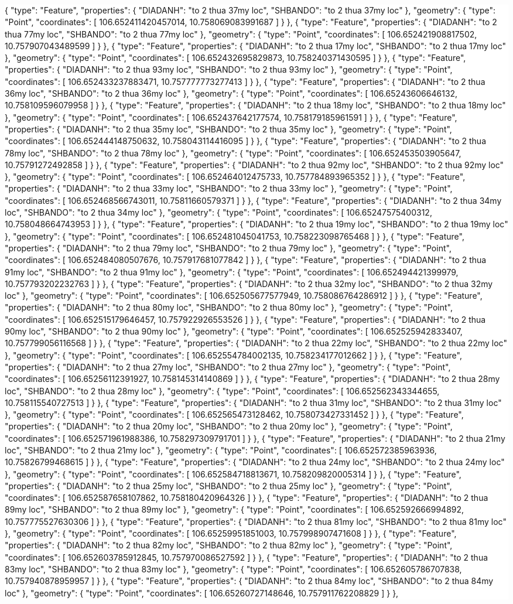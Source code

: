 { "type": "Feature", "properties": { "DIADANH": "to 2 thua 37my loc", "SHBANDO": "to 2 thua 37my loc" }, "geometry": { "type": "Point", "coordinates": [ 106.652411420457014, 10.758069083991687 ] } },
{ "type": "Feature", "properties": { "DIADANH": "to 2 thua 77my loc", "SHBANDO": "to 2 thua 77my loc" }, "geometry": { "type": "Point", "coordinates": [ 106.652421908817502, 10.757907043489599 ] } },
{ "type": "Feature", "properties": { "DIADANH": "to 2 thua 17my loc", "SHBANDO": "to 2 thua 17my loc" }, "geometry": { "type": "Point", "coordinates": [ 106.652432695829873, 10.758240371430595 ] } },
{ "type": "Feature", "properties": { "DIADANH": "to 2 thua 93my loc", "SHBANDO": "to 2 thua 93my loc" }, "geometry": { "type": "Point", "coordinates": [ 106.652433237883471, 10.757777773277413 ] } },
{ "type": "Feature", "properties": { "DIADANH": "to 2 thua 36my loc", "SHBANDO": "to 2 thua 36my loc" }, "geometry": { "type": "Point", "coordinates": [ 106.65243606646132, 10.758109596079958 ] } },
{ "type": "Feature", "properties": { "DIADANH": "to 2 thua 18my loc", "SHBANDO": "to 2 thua 18my loc" }, "geometry": { "type": "Point", "coordinates": [ 106.652437642177574, 10.758179185961591 ] } },
{ "type": "Feature", "properties": { "DIADANH": "to 2 thua 35my loc", "SHBANDO": "to 2 thua 35my loc" }, "geometry": { "type": "Point", "coordinates": [ 106.652444148750632, 10.758043114416095 ] } },
{ "type": "Feature", "properties": { "DIADANH": "to 2 thua 78my loc", "SHBANDO": "to 2 thua 78my loc" }, "geometry": { "type": "Point", "coordinates": [ 106.652453503905647, 10.75791272492858 ] } },
{ "type": "Feature", "properties": { "DIADANH": "to 2 thua 92my loc", "SHBANDO": "to 2 thua 92my loc" }, "geometry": { "type": "Point", "coordinates": [ 106.652464012475733, 10.757784893965352 ] } },
{ "type": "Feature", "properties": { "DIADANH": "to 2 thua 33my loc", "SHBANDO": "to 2 thua 33my loc" }, "geometry": { "type": "Point", "coordinates": [ 106.652468566743011, 10.75811660579371 ] } },
{ "type": "Feature", "properties": { "DIADANH": "to 2 thua 34my loc", "SHBANDO": "to 2 thua 34my loc" }, "geometry": { "type": "Point", "coordinates": [ 106.65247575400312, 10.758048664743953 ] } },
{ "type": "Feature", "properties": { "DIADANH": "to 2 thua 19my loc", "SHBANDO": "to 2 thua 19my loc" }, "geometry": { "type": "Point", "coordinates": [ 106.652481045041753, 10.758223098765468 ] } },
{ "type": "Feature", "properties": { "DIADANH": "to 2 thua 79my loc", "SHBANDO": "to 2 thua 79my loc" }, "geometry": { "type": "Point", "coordinates": [ 106.652484080507676, 10.757917681077842 ] } },
{ "type": "Feature", "properties": { "DIADANH": "to 2 thua 91my loc", "SHBANDO": "to 2 thua 91my loc" }, "geometry": { "type": "Point", "coordinates": [ 106.652494421399979, 10.757793202232763 ] } },
{ "type": "Feature", "properties": { "DIADANH": "to 2 thua 32my loc", "SHBANDO": "to 2 thua 32my loc" }, "geometry": { "type": "Point", "coordinates": [ 106.652505677577949, 10.758086764286912 ] } },
{ "type": "Feature", "properties": { "DIADANH": "to 2 thua 80my loc", "SHBANDO": "to 2 thua 80my loc" }, "geometry": { "type": "Point", "coordinates": [ 106.652515179646457, 10.757922926553526 ] } },
{ "type": "Feature", "properties": { "DIADANH": "to 2 thua 90my loc", "SHBANDO": "to 2 thua 90my loc" }, "geometry": { "type": "Point", "coordinates": [ 106.652525942833407, 10.757799056116568 ] } },
{ "type": "Feature", "properties": { "DIADANH": "to 2 thua 22my loc", "SHBANDO": "to 2 thua 22my loc" }, "geometry": { "type": "Point", "coordinates": [ 106.652554784002135, 10.758234177012662 ] } },
{ "type": "Feature", "properties": { "DIADANH": "to 2 thua 27my loc", "SHBANDO": "to 2 thua 27my loc" }, "geometry": { "type": "Point", "coordinates": [ 106.65256112391927, 10.758145314140869 ] } },
{ "type": "Feature", "properties": { "DIADANH": "to 2 thua 28my loc", "SHBANDO": "to 2 thua 28my loc" }, "geometry": { "type": "Point", "coordinates": [ 106.652562343344655, 10.758115540727513 ] } },
{ "type": "Feature", "properties": { "DIADANH": "to 2 thua 31my loc", "SHBANDO": "to 2 thua 31my loc" }, "geometry": { "type": "Point", "coordinates": [ 106.652565473128462, 10.758073427331452 ] } },
{ "type": "Feature", "properties": { "DIADANH": "to 2 thua 20my loc", "SHBANDO": "to 2 thua 20my loc" }, "geometry": { "type": "Point", "coordinates": [ 106.652571961988386, 10.758297309791701 ] } },
{ "type": "Feature", "properties": { "DIADANH": "to 2 thua 21my loc", "SHBANDO": "to 2 thua 21my loc" }, "geometry": { "type": "Point", "coordinates": [ 106.652572385963936, 10.75826799468615 ] } },
{ "type": "Feature", "properties": { "DIADANH": "to 2 thua 24my loc", "SHBANDO": "to 2 thua 24my loc" }, "geometry": { "type": "Point", "coordinates": [ 106.652584718813671, 10.758209820005314 ] } },
{ "type": "Feature", "properties": { "DIADANH": "to 2 thua 25my loc", "SHBANDO": "to 2 thua 25my loc" }, "geometry": { "type": "Point", "coordinates": [ 106.652587658107862, 10.758180420964326 ] } },
{ "type": "Feature", "properties": { "DIADANH": "to 2 thua 89my loc", "SHBANDO": "to 2 thua 89my loc" }, "geometry": { "type": "Point", "coordinates": [ 106.652592666994892, 10.757775527630306 ] } },
{ "type": "Feature", "properties": { "DIADANH": "to 2 thua 81my loc", "SHBANDO": "to 2 thua 81my loc" }, "geometry": { "type": "Point", "coordinates": [ 106.65259951851003, 10.757998907471608 ] } },
{ "type": "Feature", "properties": { "DIADANH": "to 2 thua 82my loc", "SHBANDO": "to 2 thua 82my loc" }, "geometry": { "type": "Point", "coordinates": [ 106.652603785912845, 10.757970086527592 ] } },
{ "type": "Feature", "properties": { "DIADANH": "to 2 thua 83my loc", "SHBANDO": "to 2 thua 83my loc" }, "geometry": { "type": "Point", "coordinates": [ 106.652605786707838, 10.757940878959957 ] } },
{ "type": "Feature", "properties": { "DIADANH": "to 2 thua 84my loc", "SHBANDO": "to 2 thua 84my loc" }, "geometry": { "type": "Point", "coordinates": [ 106.65260727148646, 10.757911762208829 ] } },